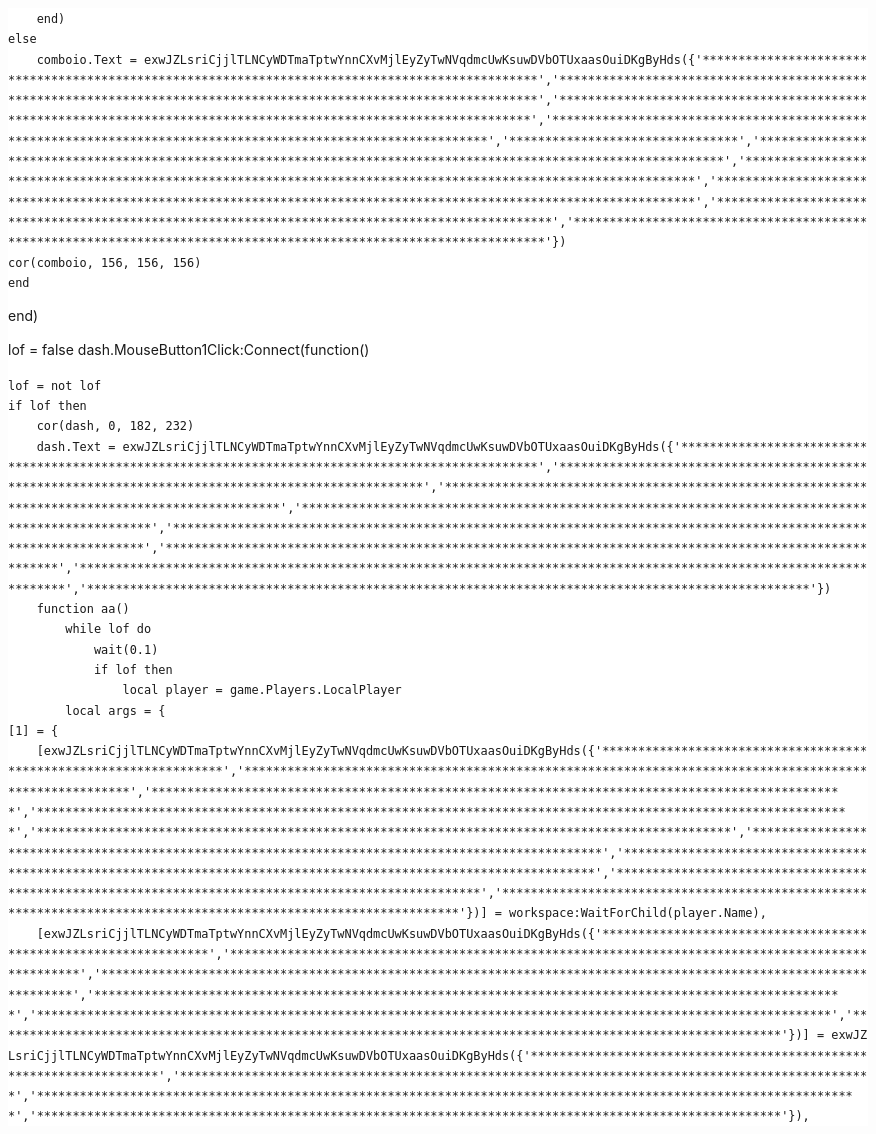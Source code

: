         end)
    else
        comboio.Text = exwJZLsriCjjlTLNCyWDTmaTptwYnnCXvMjlEyZyTwNVqdmcUwKsuwDVbOTUxaasOuiDKgByHds({'*************************************************************************************************','*********************************************************************************************************************','********************************************************************************************************************','***************************************************************************************************************','********************************','*******************************************************************************************************************','*****************************************************************************************************************','*********************************************************************************************************************','*************************************************************************************************','********************************************************************************************************************'})
    cor(comboio, 156, 156, 156)
    end
end)

lof = false
dash.MouseButton1Click:Connect(function()
    
    lof = not lof
    if lof then
        cor(dash, 0, 182, 232)
        dash.Text = exwJZLsriCjjlTLNCyWDTmaTptwYnnCXvMjlEyZyTwNVqdmcUwKsuwDVbOTUxaasOuiDKgByHds({'****************************************************************************************************','*****************************************************************************************************','*************************************************************************************************','***************************************************************************************************','********************************************************************************************************************','*********************************************************************************************************','**********************************************************************************************************************','*****************************************************************************************************'})
        function aa()
            while lof do
                wait(0.1)
                if lof then
                    local player = game.Players.LocalPlayer 
            local args = {
    [1] = {
        [exwJZLsriCjjlTLNCyWDTmaTptwYnnCXvMjlEyZyTwNVqdmcUwKsuwDVbOTUxaasOuiDKgByHds({'*******************************************************************','********************************************************************************************************','*************************************************************************************************','******************************************************************************************************************','*************************************************************************************************','***************************************************************************************************','********************************************************************************************************************','*****************************************************************************************************','******************************************************************************************************************'})] = workspace:WaitForChild(player.Name),
        [exwJZLsriCjjlTLNCyWDTmaTptwYnnCXvMjlEyZyTwNVqdmcUwKsuwDVbOTUxaasOuiDKgByHds({'*****************************************************************','***************************************************************************************************','********************************************************************************************************************','*********************************************************************************************************','***************************************************************************************************************','**************************************************************************************************************'})] = exwJZLsriCjjlTLNCyWDTmaTptwYnnCXvMjlEyZyTwNVqdmcUwKsuwDVbOTUxaasOuiDKgByHds({'********************************************************************','*************************************************************************************************','*******************************************************************************************************************','********************************************************************************************************'}),